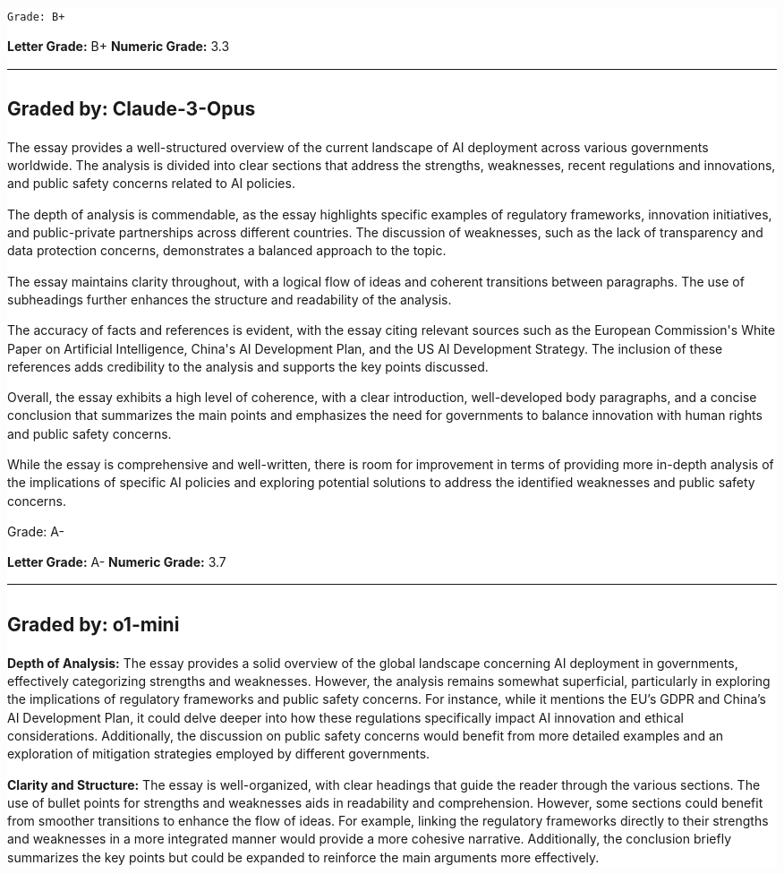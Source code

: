 ```
Grade: B+
```

**Letter Grade:** B+
**Numeric Grade:** 3.3

---

## Graded by: Claude-3-Opus

The essay provides a well-structured overview of the current landscape of AI deployment across various governments worldwide. The analysis is divided into clear sections that address the strengths, weaknesses, recent regulations and innovations, and public safety concerns related to AI policies.

The depth of analysis is commendable, as the essay highlights specific examples of regulatory frameworks, innovation initiatives, and public-private partnerships across different countries. The discussion of weaknesses, such as the lack of transparency and data protection concerns, demonstrates a balanced approach to the topic.

The essay maintains clarity throughout, with a logical flow of ideas and coherent transitions between paragraphs. The use of subheadings further enhances the structure and readability of the analysis.

The accuracy of facts and references is evident, with the essay citing relevant sources such as the European Commission's White Paper on Artificial Intelligence, China's AI Development Plan, and the US AI Development Strategy. The inclusion of these references adds credibility to the analysis and supports the key points discussed.

Overall, the essay exhibits a high level of coherence, with a clear introduction, well-developed body paragraphs, and a concise conclusion that summarizes the main points and emphasizes the need for governments to balance innovation with human rights and public safety concerns.

While the essay is comprehensive and well-written, there is room for improvement in terms of providing more in-depth analysis of the implications of specific AI policies and exploring potential solutions to address the identified weaknesses and public safety concerns.

Grade: A-

**Letter Grade:** A-
**Numeric Grade:** 3.7

---

## Graded by: o1-mini

**Depth of Analysis:**
The essay provides a solid overview of the global landscape concerning AI deployment in governments, effectively categorizing strengths and weaknesses. However, the analysis remains somewhat superficial, particularly in exploring the implications of regulatory frameworks and public safety concerns. For instance, while it mentions the EU’s GDPR and China’s AI Development Plan, it could delve deeper into how these regulations specifically impact AI innovation and ethical considerations. Additionally, the discussion on public safety concerns would benefit from more detailed examples and an exploration of mitigation strategies employed by different governments.

**Clarity and Structure:**
The essay is well-organized, with clear headings that guide the reader through the various sections. The use of bullet points for strengths and weaknesses aids in readability and comprehension. However, some sections could benefit from smoother transitions to enhance the flow of ideas. For example, linking the regulatory frameworks directly to their strengths and weaknesses in a more integrated manner would provide a more cohesive narrative. Additionally, the conclusion briefly summarizes the key points but could be expanded to reinforce the main arguments more effectively.

